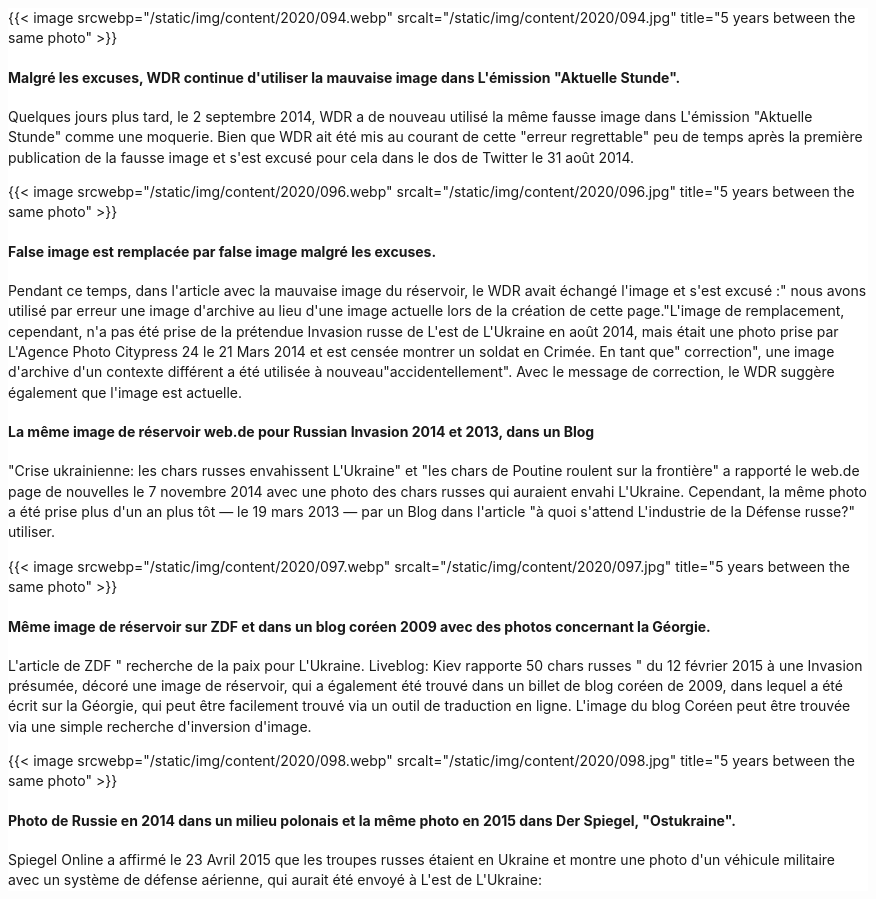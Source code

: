 {{< image srcwebp="/static/img/content/2020/094.webp" srcalt="/static/img/content/2020/094.jpg" title="5 years between the same photo" >}}

#### Malgré les excuses, WDR continue d'utiliser la mauvaise image dans L'émission "Aktuelle Stunde".

Quelques jours plus tard, le 2 septembre 2014, WDR a de nouveau utilisé la même fausse image dans L'émission "Aktuelle Stunde" comme une moquerie. Bien que WDR ait été mis au courant de cette "erreur regrettable" peu de temps après la première publication de la fausse image et s'est excusé pour cela dans le dos de Twitter le 31 août 2014. 

{{< image srcwebp="/static/img/content/2020/096.webp" srcalt="/static/img/content/2020/096.jpg" title="5 years between the same photo" >}}

#### False image est remplacée par false image malgré les excuses.

Pendant ce temps, dans l'article avec la mauvaise image du réservoir, le WDR avait échangé l'image et s'est excusé :" nous avons utilisé par erreur une image d'archive au lieu d'une image actuelle lors de la création de cette page."L'image de remplacement, cependant, n'a pas été prise de la prétendue Invasion russe de L'est de L'Ukraine en août 2014, mais était une photo prise par L'Agence Photo Citypress 24 le 21 Mars 2014 et est censée montrer un soldat en Crimée.  En tant que" correction", une image d'archive d'un contexte différent a été utilisée à nouveau"accidentellement". Avec le message de correction, le WDR suggère également que l'image est actuelle.

#### La même image de réservoir web.de pour Russian Invasion 2014 et 2013, dans un Blog

"Crise ukrainienne: les chars russes envahissent L'Ukraine" et "les chars de Poutine roulent sur la frontière" a rapporté le web.de page de nouvelles le 7 novembre 2014 avec une photo des chars russes qui auraient envahi L'Ukraine.  Cependant, la même photo a été prise plus d'un an plus tôt — le 19 mars 2013 — par un Blog dans l'article "à quoi s'attend L'industrie de la Défense russe?" utiliser.

{{< image srcwebp="/static/img/content/2020/097.webp" srcalt="/static/img/content/2020/097.jpg" title="5 years between the same photo" >}}

#### Même image de réservoir sur ZDF et dans un blog coréen 2009 avec des photos concernant la Géorgie.

L'article de ZDF " recherche de la paix pour L'Ukraine. Liveblog: Kiev rapporte 50 chars russes " du 12 février 2015 à une Invasion présumée, décoré une image de réservoir, qui a également été trouvé dans un billet de blog coréen de 2009, dans lequel a été écrit sur la Géorgie, qui peut être facilement trouvé via un outil de traduction en ligne. L'image du blog Coréen peut être trouvée via une simple recherche d'inversion d'image.

{{< image srcwebp="/static/img/content/2020/098.webp" srcalt="/static/img/content/2020/098.jpg" title="5 years between the same photo" >}}

#### Photo de Russie en 2014 dans un milieu polonais et la même photo en 2015 dans Der Spiegel, "Ostukraine".

Spiegel Online a affirmé le 23 Avril 2015 que les troupes russes étaient en Ukraine et montre une photo d'un véhicule militaire avec un système de défense aérienne, qui aurait été envoyé à L'est de L'Ukraine:
